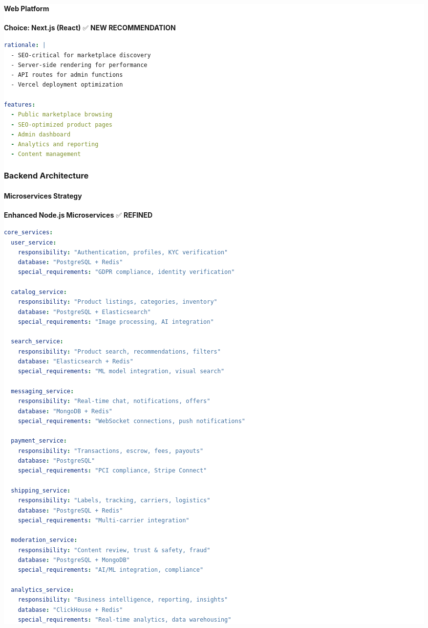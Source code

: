 #### Web Platform
**Choice: Next.js (React)** ✅ **NEW RECOMMENDATION**
```yaml
rationale: |
  - SEO-critical for marketplace discovery
  - Server-side rendering for performance
  - API routes for admin functions
  - Vercel deployment optimization
  
features:
  - Public marketplace browsing
  - SEO-optimized product pages
  - Admin dashboard
  - Analytics and reporting
  - Content management
```

### Backend Architecture

#### Microservices Strategy
**Enhanced Node.js Microservices** ✅ **REFINED**

```yaml
core_services:
  user_service:
    responsibility: "Authentication, profiles, KYC verification"
    database: "PostgreSQL + Redis"
    special_requirements: "GDPR compliance, identity verification"
    
  catalog_service:
    responsibility: "Product listings, categories, inventory"
    database: "PostgreSQL + Elasticsearch"
    special_requirements: "Image processing, AI integration"
    
  search_service:
    responsibility: "Product search, recommendations, filters"
    database: "Elasticsearch + Redis"
    special_requirements: "ML model integration, visual search"
    
  messaging_service:
    responsibility: "Real-time chat, notifications, offers"
    database: "MongoDB + Redis"
    special_requirements: "WebSocket connections, push notifications"
    
  payment_service:
    responsibility: "Transactions, escrow, fees, payouts"
    database: "PostgreSQL"
    special_requirements: "PCI compliance, Stripe Connect"
    
  shipping_service:
    responsibility: "Labels, tracking, carriers, logistics"
    database: "PostgreSQL + Redis"
    special_requirements: "Multi-carrier integration"
    
  moderation_service:
    responsibility: "Content review, trust & safety, fraud"
    database: "PostgreSQL + MongoDB"
    special_requirements: "AI/ML integration, compliance"
    
  analytics_service:
    responsibility: "Business intelligence, reporting, insights"
    database: "ClickHouse + Redis"
    special_requirements: "Real-time analytics, data warehousing"
```
